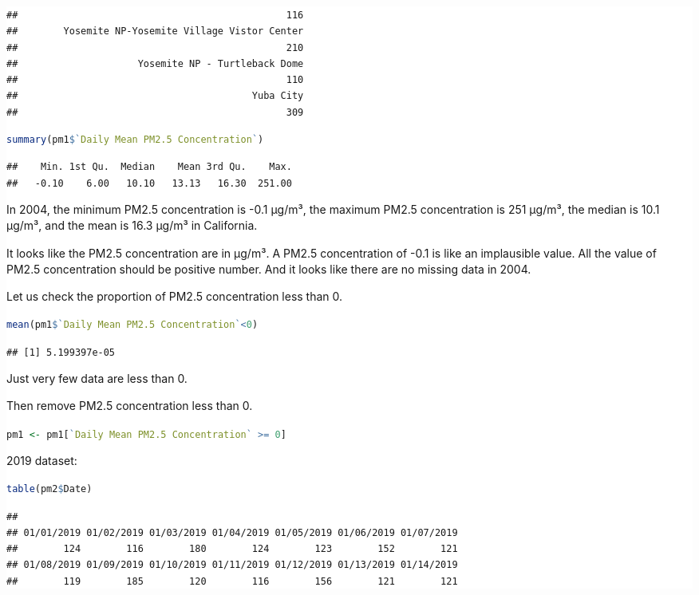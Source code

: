     ##                                               116 
    ##        Yosemite NP-Yosemite Village Vistor Center 
    ##                                               210 
    ##                     Yosemite NP - Turtleback Dome 
    ##                                               110 
    ##                                         Yuba City 
    ##                                               309

``` r
summary(pm1$`Daily Mean PM2.5 Concentration`)
```

    ##    Min. 1st Qu.  Median    Mean 3rd Qu.    Max. 
    ##   -0.10    6.00   10.10   13.13   16.30  251.00

In 2004, the minimum PM2.5 concentration is -0.1 μg/m³, the maximum
PM2.5 concentration is 251 μg/m³, the median is 10.1 μg/m³, and the mean
is 16.3 μg/m³ in California.

It looks like the PM2.5 concentration are in μg/m³. A PM2.5
concentration of -0.1 is like an implausible value. All the value of
PM2.5 concentration should be positive number. And it looks like there
are no missing data in 2004.

Let us check the proportion of PM2.5 concentration less than 0.

``` r
mean(pm1$`Daily Mean PM2.5 Concentration`<0)
```

    ## [1] 5.199397e-05

Just very few data are less than 0.

Then remove PM2.5 concentration less than 0.

``` r
pm1 <- pm1[`Daily Mean PM2.5 Concentration` >= 0]
```

2019 dataset:

``` r
table(pm2$Date)
```

    ## 
    ## 01/01/2019 01/02/2019 01/03/2019 01/04/2019 01/05/2019 01/06/2019 01/07/2019 
    ##        124        116        180        124        123        152        121 
    ## 01/08/2019 01/09/2019 01/10/2019 01/11/2019 01/12/2019 01/13/2019 01/14/2019 
    ##        119        185        120        116        156        121        121 